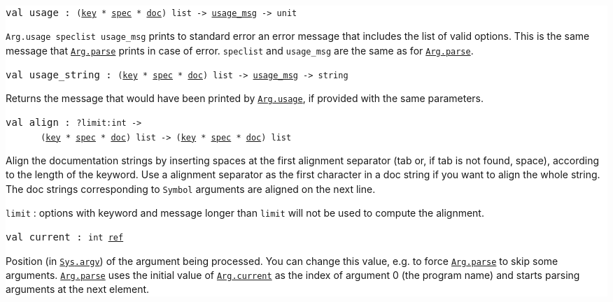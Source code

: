 <pre><span id="VALusage"><span class="keyword">val</span> usage</span> : <code class="type">(<a href="Arg.html#TYPEkey">key</a> * <a href="Arg.html#TYPEspec">spec</a> * <a href="Arg.html#TYPEdoc">doc</a>) list -&gt; <a href="Arg.html#TYPEusage_msg">usage_msg</a> -&gt; unit</code></pre><div class="info ">
<div class="info-desc">
<p><code class="code"><span class="constructor">Arg</span>.usage&nbsp;speclist&nbsp;usage_msg</code> prints to standard error
    an error message that includes the list of valid options.  This is
    the same message that <a href="Arg.html#VALparse"><code class="code"><span class="constructor">Arg</span>.parse</code></a> prints in case of error.
    <code class="code">speclist</code> and <code class="code">usage_msg</code> are the same as for <a href="Arg.html#VALparse"><code class="code"><span class="constructor">Arg</span>.parse</code></a>.</p>
</div>
</div>

<pre><span id="VALusage_string"><span class="keyword">val</span> usage_string</span> : <code class="type">(<a href="Arg.html#TYPEkey">key</a> * <a href="Arg.html#TYPEspec">spec</a> * <a href="Arg.html#TYPEdoc">doc</a>) list -&gt; <a href="Arg.html#TYPEusage_msg">usage_msg</a> -&gt; string</code></pre><div class="info ">
<div class="info-desc">
<p>Returns the message that would have been printed by <a href="Arg.html#VALusage"><code class="code"><span class="constructor">Arg</span>.usage</code></a>,
    if provided with the same parameters.</p>
</div>
</div>

<pre><span id="VALalign"><span class="keyword">val</span> align</span> : <code class="type">?limit:int -&gt;<br>       (<a href="Arg.html#TYPEkey">key</a> * <a href="Arg.html#TYPEspec">spec</a> * <a href="Arg.html#TYPEdoc">doc</a>) list -&gt; (<a href="Arg.html#TYPEkey">key</a> * <a href="Arg.html#TYPEspec">spec</a> * <a href="Arg.html#TYPEdoc">doc</a>) list</code></pre><div class="info ">
<div class="info-desc">
<p>Align the documentation strings by inserting spaces at the first alignment
    separator (tab or, if tab is not found, space), according to the length of
    the keyword.  Use a alignment separator as the first character in a doc
    string if you want to align the whole string.  The doc strings corresponding
    to <code class="code"><span class="constructor">Symbol</span></code> arguments are aligned on the next line.</p>
</div>
</div>
<div class="param_info"><code class="code">limit</code> : options with keyword and message longer than <code class="code">limit</code> will not
    be used to compute the alignment.</div>

<pre><span id="VALcurrent"><span class="keyword">val</span> current</span> : <code class="type">int <a href="Pervasives.html#TYPEref">ref</a></code></pre><div class="info ">
<div class="info-desc">
<p>Position (in <a href="Sys.html#VALargv"><code class="code"><span class="constructor">Sys</span>.argv</code></a>) of the argument being processed.  You can
    change this value, e.g. to force <a href="Arg.html#VALparse"><code class="code"><span class="constructor">Arg</span>.parse</code></a> to skip some arguments.
    <a href="Arg.html#VALparse"><code class="code"><span class="constructor">Arg</span>.parse</code></a> uses the initial value of <a href="Arg.html#VALcurrent"><code class="code"><span class="constructor">Arg</span>.current</code></a> as the index of
    argument 0 (the program name) and starts parsing arguments
    at the next element.</p>
</div>
</div>
